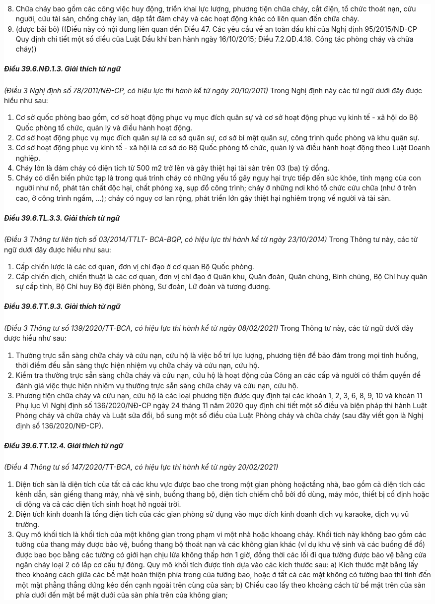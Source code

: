 8. Chữa cháy bao gồm các công việc huy động, triển khai lực lượng, phương tiện chữa cháy, cắt điện, tổ chức thoát nạn, cứu người, cứu tài sản, chống cháy lan, dập tắt đám cháy và các hoạt động khác có liên quan đến chữa cháy.
9. (được bãi bỏ)
((Điều này có nội dung liên quan đến Điều 47. Các yêu cầu về an toàn dầu khí của Nghị định 95/2015/NĐ-CP Quy định chi tiết một số điều của Luật Dầu khí ban hành ngày 16/10/2015; Điều 7.2.QĐ.4.18. Công tác phòng cháy và chữa cháy))

##### Điều 39.6.NĐ.1.3. Giải thích từ ngữ
*(Điều 3 Nghị định số 78/2011/NĐ-CP, có hiệu lực thi hành kể từ ngày 20/10/2011)*
Trong Nghị định này các từ ngữ dưới đây được hiểu như sau:
1. Cơ sở quốc phòng bao gồm, cơ sở hoạt động phục vụ mục đích quân sự và cơ sở hoạt động phục vụ kinh tế - xã hội do Bộ Quốc phòng tổ chức, quản lý và điều hành hoạt động.
2. Cơ sở hoạt động phục vụ mục đích quân sự là cơ sở quân sự, cơ sở bí mật quân sự, công trình quốc phòng và khu quân sự.
3. Cơ sở hoạt động phục vụ kinh tế - xã hội là cơ sở do Bộ Quốc phòng tổ chức, quản lý và điều hành hoạt động theo Luật Doanh nghiệp.
4. Cháy lớn là đám cháy có diện tích từ 500 m2 trở lên và gây thiệt hại tài sản trên 03 (ba) tỷ đồng.
5. Cháy có diễn biến phức tạp là trong quá trình cháy có những yếu tố gây nguy hại trực tiếp đến sức khỏe, tính mạng của con người như nổ, phát tán chất độc hại, chất phóng xạ, sụp đổ công trình; cháy ở những nơi khó tổ chức cứu chữa (như ở trên cao, ở công trình ngầm, …); cháy có nguy cơ lan rộng, phát triển lớn gây thiệt hại nghiêm trọng về người và tài sản.

##### Điều 39.6.TL.3.3. Giải thích từ ngữ
*(Điều 3 Thông tư liên tịch số 03/2014/TTLT- BCA-BQP, có hiệu lực thi hành kể từ ngày 23/10/2014)*
Trong Thông tư này, các từ ngữ dưới đây được hiểu như sau:
1. Cấp chiến lược là các cơ quan, đơn vị chỉ đạo ở cơ quan Bộ Quốc phòng.
2. Cấp chiến dịch, chiến thuật là các cơ quan, đơn vị chỉ đạo ở Quân khu, Quân đoàn, Quân chủng, Binh chủng, Bộ Chỉ huy quân sự cấp tỉnh, Bộ Chỉ huy Bộ đội Biên phòng, Sư đoàn, Lữ đoàn và tương đương.

##### Điều 39.6.TT.9.3. Giải thích từ ngữ
*(Điều 3 Thông tư số 139/2020/TT-BCA, có hiệu lực thi hành kể từ ngày 08/02/2021)*
Trong Thông tư này, các từ ngữ dưới đây được hiểu như sau:
1. Thường trực sẵn sàng chữa cháy và cứu nạn, cứu hộ là việc bố trí lực lượng, phương tiện để bảo đảm trong mọi tình huống, thời điểm đều sẵn sàng thực hiện nhiệm vụ chữa cháy và cứu nạn, cứu hộ.
2. Kiểm tra thường trực sẵn sàng chữa cháy và cứu nạn, cứu hộ là hoạt động của Công an các cấp và người có thẩm quyền để đánh giá việc thực hiện nhiệm vụ thường trực sẵn sàng chữa cháy và cứu nạn, cứu hộ.
3. Phương tiện chữa cháy và cứu nạn, cứu hộ là các loại phương tiện được quy định tại các khoản 1, 2, 3, 6, 8, 9, 10 và khoản 11 Phụ lục VI Nghị định số 136/2020/NĐ-CP ngày 24 tháng 11 năm 2020 quy định chi tiết một số điều và biện pháp thi hành Luật Phòng cháy và chữa cháy và Luật sửa đổi, bổ sung một số điều của Luật Phòng cháy và chữa cháy (sau đây viết gọn là Nghị định số 136/2020/NĐ-CP).

##### Điều 39.6.TT.12.4. Giải thích từ ngữ
*(Điều 4 Thông tư số 147/2020/TT-BCA, có hiệu lực thi hành kể từ ngày 20/02/2021)*
1. Diện tích sàn là diện tích của tất cả các khu vực được bao che trong một gian phòng hoặctầng nhà, bao gồm cả diện tích các kênh dẫn, sàn giếng thang máy, nhà vệ sinh, buồng thang bộ, diện tích chiếm chỗ bởi đồ dùng, máy móc, thiết bị cố định hoặc di động và cả các diện tích sinh hoạt hở ngoài trời.
2. Diện tích kinh doanh là tổng diện tích của các gian phòng sử dụng vào mục đích kinh doanh dịch vụ karaoke, dịch vụ vũ trường.
3. Quy mô khối tích là khối tích của một không gian trong phạm vi một nhà hoặc khoang cháy. Khối tích này không bao gồm các tường của thang máy được bảo vệ, buồng thang bộ thoát nạn và các không gian khác (ví dụ khu vệ sinh và các buồng để đồ) được bao bọc bằng các tường có giới hạn chịu lửa không thấp hơn 1 giờ, đồng thời các lối đi qua tường được bảo vệ bằng cửa ngăn cháy loại 2 có lắp cơ cấu tự đóng. Quy mô khối tích được tính dựa vào các kích thước sau:
a) Kích thước mặt bằng lấy theo khoảng cách giữa các bề mặt hoàn thiện phía trong của tường bao, hoặc ở tất cả các mặt không có tường bao thì tính đến một mặt phẳng thẳng đứng kéo đến cạnh ngoài trên cùng của sàn;
b) Chiều cao lấy theo khoảng cách từ bề mặt trên của sàn phía dưới đến mặt bề mặt dưới của sàn phía trên của không gian;